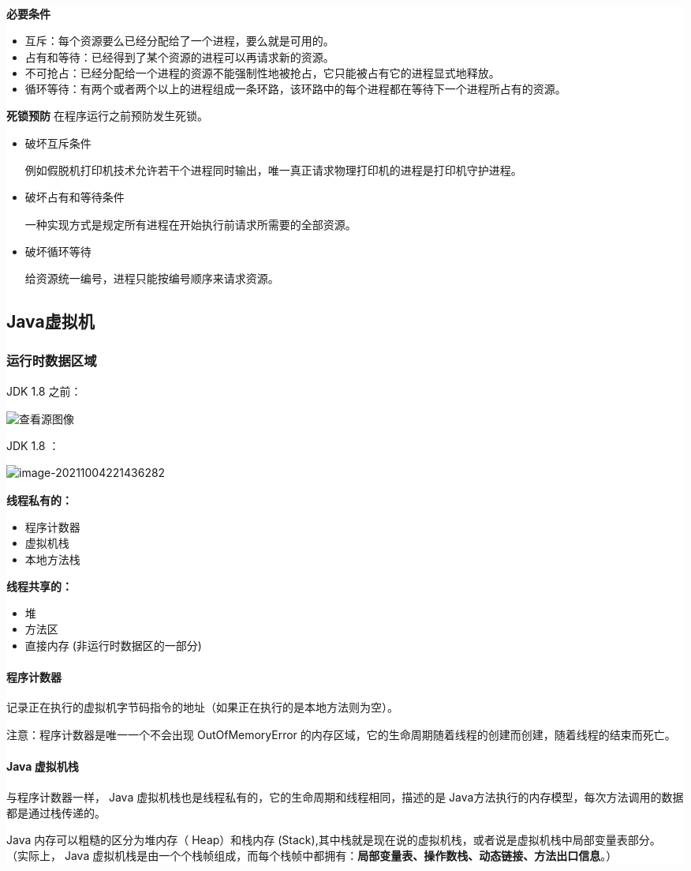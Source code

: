 **必要条件**

- 互斥：每个资源要么已经分配给了一个进程，要么就是可用的。
- 占有和等待：已经得到了某个资源的进程可以再请求新的资源。
- 不可抢占：已经分配给一个进程的资源不能强制性地被抢占，它只能被占有它的进程显式地释放。
- 循环等待：有两个或者两个以上的进程组成一条环路，该环路中的每个进程都在等待下一个进程所占有的资源。

**死锁预防**
在程序运行之前预防发生死锁。

- 破坏互斥条件

  例如假脱机打印机技术允许若干个进程同时输出，唯一真正请求物理打印机的进程是打印机守护进程。

- 破坏占有和等待条件

  一种实现方式是规定所有进程在开始执行前请求所需要的全部资源。

- 破坏循环等待

  给资源统一编号，进程只能按编号顺序来请求资源。

## Java虚拟机

### 运行时数据区域

JDK 1.8 之前：

![查看源图像](https://cdn.jsdelivr.net/gh/LoveLifeEveryday/FigureBed@master/typora202003/26/151354-661702.png)

JDK 1.8 ：

![image-20211004221436282](C:\Users\mwp\AppData\Roaming\Typora\typora-user-images\image-20211004221436282.png)

**线程私有的：**

- 程序计数器
- 虚拟机栈
- 本地⽅法栈

**线程共享的：**

- 堆
- ⽅法区
- 直接内存 (⾮运⾏时数据区的⼀部分)

#### **程序计数器**

记录正在执行的虚拟机字节码指令的地址（如果正在执行的是本地方法则为空）。

注意：程序计数器是唯⼀⼀个不会出现 OutOfMemoryError 的内存区域，它的⽣命周期随着线程的创建⽽创建，随着线程的结束⽽死亡。

#### **Java 虚拟机栈**

与程序计数器⼀样， Java 虚拟机栈也是线程私有的，它的⽣命周期和线程相同，描述的是 Java⽅法执⾏的内存模型，每次⽅法调⽤的数据都是通过栈传递的。

Java 内存可以粗糙的区分为堆内存（ Heap）和栈内存 (Stack),其中栈就是现在说的虚拟机栈，或者说是虚拟机栈中局部变量表部分。 （实际上， Java 虚拟机栈是由⼀个个栈帧组成，⽽每个栈帧中都拥有：**局部变量表、操作数栈、动态链接、⽅法出⼝信息**。）
